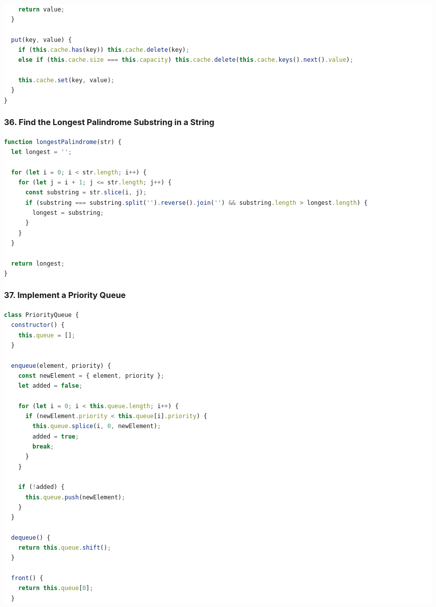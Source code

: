 ```javascript
    return value;
  }

  put(key, value) {
    if (this.cache.has(key)) this.cache.delete(key);
    else if (this.cache.size === this.capacity) this.cache.delete(this.cache.keys().next().value);
    
    this.cache.set(key, value);
  }
}
```

### 36. **Find the Longest Palindrome Substring in a String**
```javascript
function longestPalindrome(str) {
  let longest = '';
  
  for (let i = 0; i < str.length; i++) {
    for (let j = i + 1; j <= str.length; j++) {
      const substring = str.slice(i, j);
      if (substring === substring.split('').reverse().join('') && substring.length > longest.length) {
        longest = substring;
      }
    }
  }
  
  return longest;
}
```

### 37. **Implement a Priority Queue**
```javascript
class PriorityQueue {
  constructor() {
    this.queue = [];
  }

  enqueue(element, priority) {
    const newElement = { element, priority };
    let added = false;
    
    for (let i = 0; i < this.queue.length; i++) {
      if (newElement.priority < this.queue[i].priority) {
        this.queue.splice(i, 0, newElement);
        added = true;
        break;
      }
    }
    
    if (!added) {
      this.queue.push(newElement);
    }
  }

  dequeue() {
    return this.queue.shift();
  }

  front() {
    return this.queue[0];
  }
```